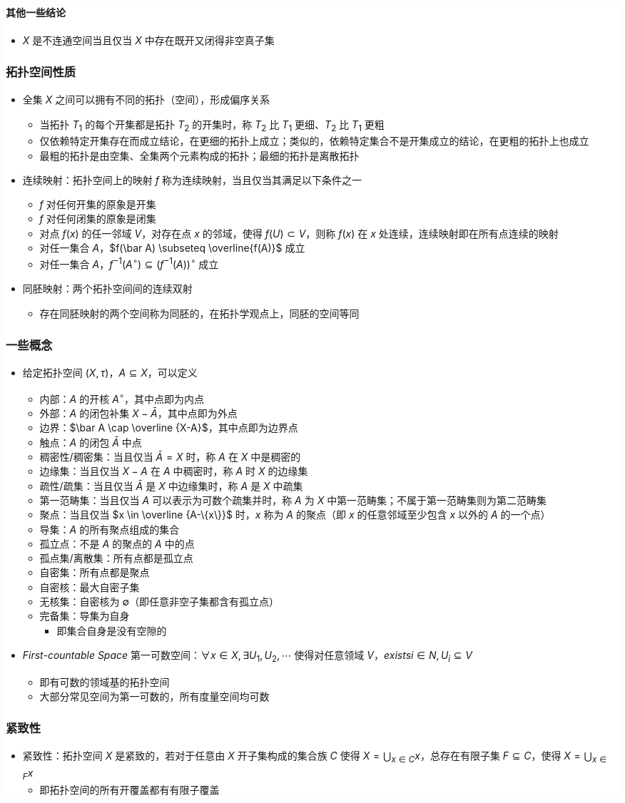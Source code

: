 ####	其他一些结论

-	$X$ 是不连通空间当且仅当 $X$ 中存在既开又闭得非空真子集

###	拓扑空间性质

-	全集 $X$ 之间可以拥有不同的拓扑（空间），形成偏序关系
	-	当拓扑 $T_1$ 的每个开集都是拓扑 $T_2$ 的开集时，称 $T_2$ 比 $T_1$ 更细、$T_2$ 比 $T_1$ 更粗
	-	仅依赖特定开集存在而成立结论，在更细的拓扑上成立；类似的，依赖特定集合不是开集成立的结论，在更粗的拓扑上也成立
	-	最粗的拓扑是由空集、全集两个元素构成的拓扑；最细的拓扑是离散拓扑

-	连续映射：拓扑空间上的映射 $f$ 称为连续映射，当且仅当其满足以下条件之一
	-	$f$ 对任何开集的原象是开集
	-	$f$ 对任何闭集的原象是闭集
	-	对点 $f(x)$ 的任一邻域 $V$，对存在点 $x$ 的邻域，使得 $f(U) \subset V$，则称 $f(x)$ 在 $x$ 处连续，连续映射即在所有点连续的映射
	-	对任一集合 $A$，$f(\bar A) \subseteq \overline{f(A)}$ 成立
	-	对任一集合 $A$，$f^{-1}(A^{\circ}) \subseteq (f^{-1}(A))^{\circ}$ 成立

-	同胚映射：两个拓扑空间间的连续双射
	-	存在同胚映射的两个空间称为同胚的，在拓扑学观点上，同胚的空间等同

###	一些概念

-	给定拓扑空间 $(X, \tau)$，$A \subseteq X$，可以定义
	-	内部：$A$ 的开核 $A^{\circ}$，其中点即为内点
	-	外部：$A$ 的闭包补集 $X - \bar A$，其中点即为外点
	-	边界：$\bar A \cap \overline {X-A}$，其中点即为边界点
	-	触点：$A$ 的闭包 $\bar A$ 中点
	-	稠密性/稠密集：当且仅当 $\bar A = X$ 时，称 $A$ 在 $X$ 中是稠密的
	-	边缘集：当且仅当 $X-A$ 在 $A$ 中稠密时，称 $A$ 时 $X$ 的边缘集
	-	疏性/疏集：当且仅当 $\bar A$ 是 $X$ 中边缘集时，称 $A$ 是 $X$ 中疏集
	-	第一范畴集：当且仅当 $A$ 可以表示为可数个疏集并时，称 $A$ 为 $X$ 中第一范畴集；不属于第一范畴集则为第二范畴集
	-	聚点：当且仅当 $x \in \overline {A-\{x\}}$ 时，$x$ 称为 $A$ 的聚点（即 $x$ 的任意邻域至少包含 $x$ 以外的 $A$ 的一个点）
	-	导集：$A$ 的所有聚点组成的集合
	-	孤立点：不是 $A$ 的聚点的 $A$ 中的点
	-	孤点集/离散集：所有点都是孤立点
	-	自密集：所有点都是聚点
	-	自密核：最大自密子集
	-	无核集：自密核为 $\emptyset$（即任意非空子集都含有孤立点）
	-	完备集：导集为自身
		-	即集合自身是没有空隙的

-	*First-countable Space* 第一可数空间：$\forall x \in X, \exists U_1,U_2,\cdots$ 使得对任意领域 $V$，$exists i \in N, U_i \subseteq V$
	-	即有可数的领域基的拓扑空间
	-	大部分常见空间为第一可数的，所有度量空间均可数

###	紧致性

-	紧致性：拓扑空间 $X$ 是紧致的，若对于任意由 $X$ 开子集构成的集合族 $C$ 使得 $X = \bigcup_{x \in C} x$，总存在有限子集 $F \subseteq C$，使得 $X = \bigcup_{x \in F} x$
	-	即拓扑空间的所有开覆盖都有有限子覆盖
